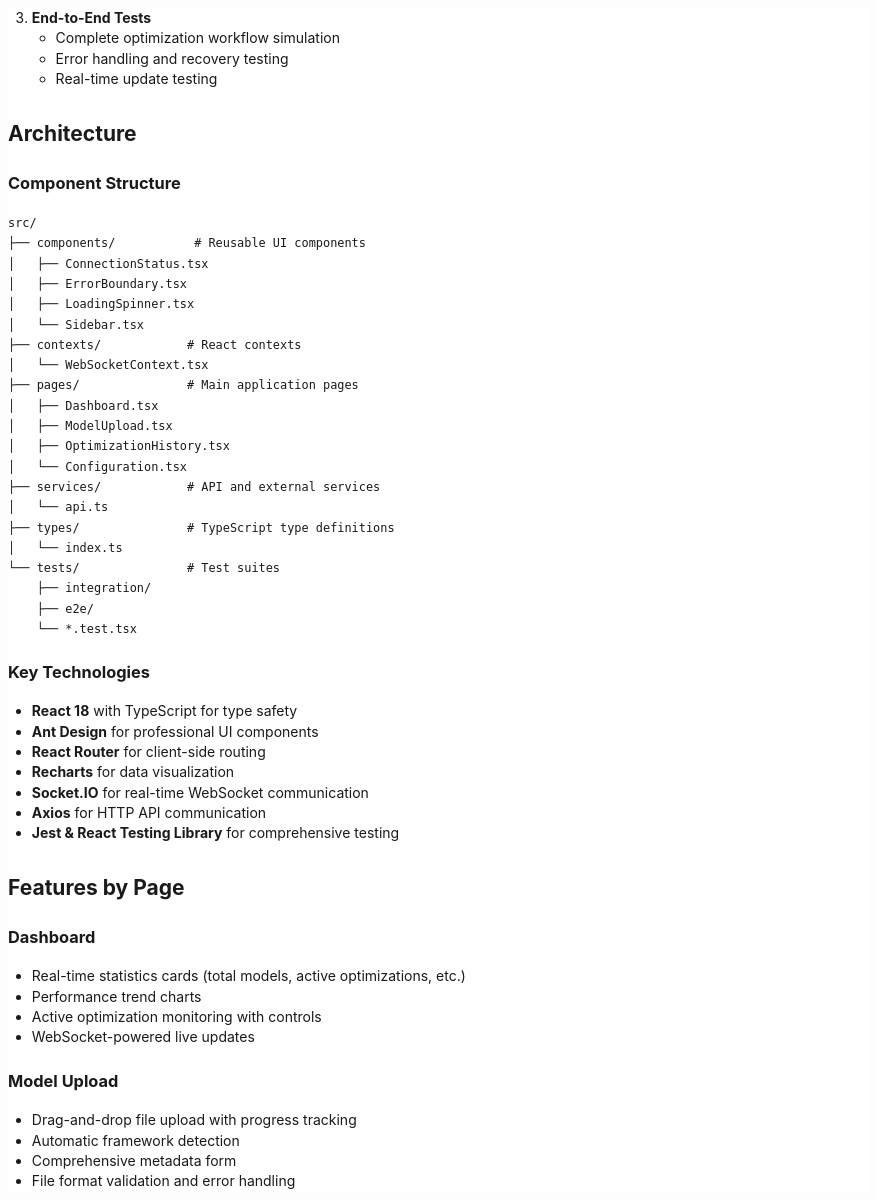 3. **End-to-End Tests**
   - Complete optimization workflow simulation
   - Error handling and recovery testing
   - Real-time update testing

## Architecture

### Component Structure
```
src/
├── components/           # Reusable UI components
│   ├── ConnectionStatus.tsx
│   ├── ErrorBoundary.tsx
│   ├── LoadingSpinner.tsx
│   └── Sidebar.tsx
├── contexts/            # React contexts
│   └── WebSocketContext.tsx
├── pages/               # Main application pages
│   ├── Dashboard.tsx
│   ├── ModelUpload.tsx
│   ├── OptimizationHistory.tsx
│   └── Configuration.tsx
├── services/            # API and external services
│   └── api.ts
├── types/               # TypeScript type definitions
│   └── index.ts
└── tests/               # Test suites
    ├── integration/
    ├── e2e/
    └── *.test.tsx
```

### Key Technologies
- **React 18** with TypeScript for type safety
- **Ant Design** for professional UI components
- **React Router** for client-side routing
- **Recharts** for data visualization
- **Socket.IO** for real-time WebSocket communication
- **Axios** for HTTP API communication
- **Jest & React Testing Library** for comprehensive testing

## Features by Page

### Dashboard
- Real-time statistics cards (total models, active optimizations, etc.)
- Performance trend charts
- Active optimization monitoring with controls
- WebSocket-powered live updates

### Model Upload
- Drag-and-drop file upload with progress tracking
- Automatic framework detection
- Comprehensive metadata form
- File format validation and error handling
